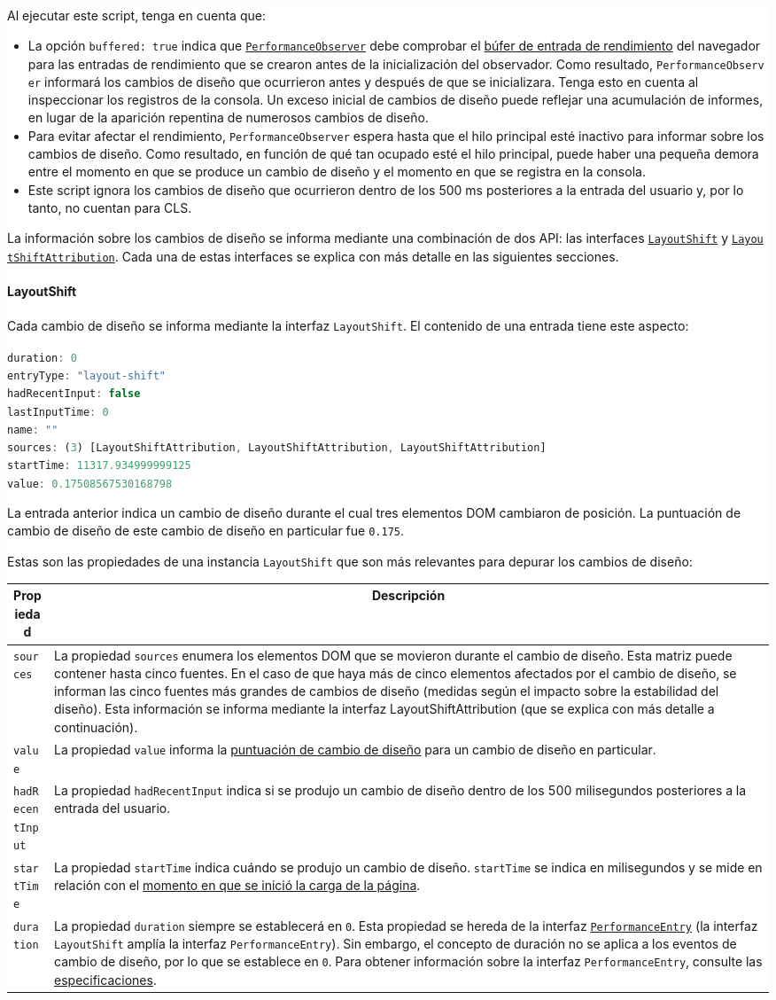 Al ejecutar este script, tenga en cuenta que:

- La opción `buffered: true` indica que [`PerformanceObserver`](https://developer.mozilla.org/docs/Web/API/PerformanceObserver) debe comprobar el [búfer de entrada de rendimiento](https://www.w3.org/TR/performance-timeline-2/#dfn-performance-entry-buffer) del navegador para las entradas de rendimiento que se crearon antes de la inicialización del observador. Como resultado, `PerformanceObserver` informará los cambios de diseño que ocurrieron antes y después de que se inicializara. Tenga esto en cuenta al inspeccionar los registros de la consola. Un exceso inicial de cambios de diseño puede reflejar una acumulación de informes, en lugar de la aparición repentina de numerosos cambios de diseño.
- Para evitar afectar el rendimiento, `PerformanceObserver` espera hasta que el hilo principal esté inactivo para informar sobre los cambios de diseño. Como resultado, en función de qué tan ocupado esté el hilo principal, puede haber una pequeña demora entre el momento en que se produce un cambio de diseño y el momento en que se registra en la consola.
- Este script ignora los cambios de diseño que ocurrieron dentro de los 500 ms posteriores a la entrada del usuario y, por lo tanto, no cuentan para CLS.

La información sobre los cambios de diseño se informa mediante una combinación de dos API: las interfaces [`LayoutShift`](https://wicg.github.io/layout-instability/#layoutshift) y [`LayoutShiftAttribution`](https://wicg.github.io/layout-instability/#sec-layout-shift-attribution). Cada una de estas interfaces se explica con más detalle en las siguientes secciones.

#### LayoutShift

Cada cambio de diseño se informa mediante la interfaz `LayoutShift`. El contenido de una entrada tiene este aspecto:

```javascript
duration: 0
entryType: "layout-shift"
hadRecentInput: false
lastInputTime: 0
name: ""
sources: (3) [LayoutShiftAttribution, LayoutShiftAttribution, LayoutShiftAttribution]
startTime: 11317.934999999125
value: 0.17508567530168798
```

La entrada anterior indica un cambio de diseño durante el cual tres elementos DOM cambiaron de posición. La puntuación de cambio de diseño de este cambio de diseño en particular fue `0.175`.

Estas son las propiedades de una instancia `LayoutShift` que son más relevantes para depurar los cambios de diseño:

Propiedad | Descripción
--- | ---
`sources` | La propiedad `sources` enumera los elementos DOM que se movieron durante el cambio de diseño. Esta matriz puede contener hasta cinco fuentes. En el caso de que haya más de cinco elementos afectados por el cambio de diseño, se informan las cinco fuentes más grandes de cambios de diseño (medidas según el impacto sobre la estabilidad del diseño). Esta información se informa mediante la interfaz LayoutShiftAttribution (que se explica con más detalle a continuación).
`value` | La propiedad `value` informa la [puntuación de cambio de diseño](/cls/#layout-shift-score) para un cambio de diseño en particular.
`hadRecentInput` | La propiedad `hadRecentInput` indica si se produjo un cambio de diseño dentro de los 500 milisegundos posteriores a la entrada del usuario.
`startTime` | La propiedad `startTime` indica cuándo se produjo un cambio de diseño. `startTime` se indica en milisegundos y se mide en relación con el [momento en que se inició la carga de la página](https://www.w3.org/TR/hr-time-2/#sec-time-origin).
`duration` | La propiedad `duration` siempre se establecerá en `0`. Esta propiedad se hereda de la interfaz [`PerformanceEntry`](https://developer.mozilla.org/docs/Web/API/PerformanceEntry) (la interfaz `LayoutShift` amplía la interfaz `PerformanceEntry`). Sin embargo, el concepto de duración no se aplica a los eventos de cambio de diseño, por lo que se establece en `0`. Para obtener información sobre la interfaz `PerformanceEntry`, consulte las [especificaciones](https://w3c.github.io/performance-timeline/#the-performanceentry-interface).
